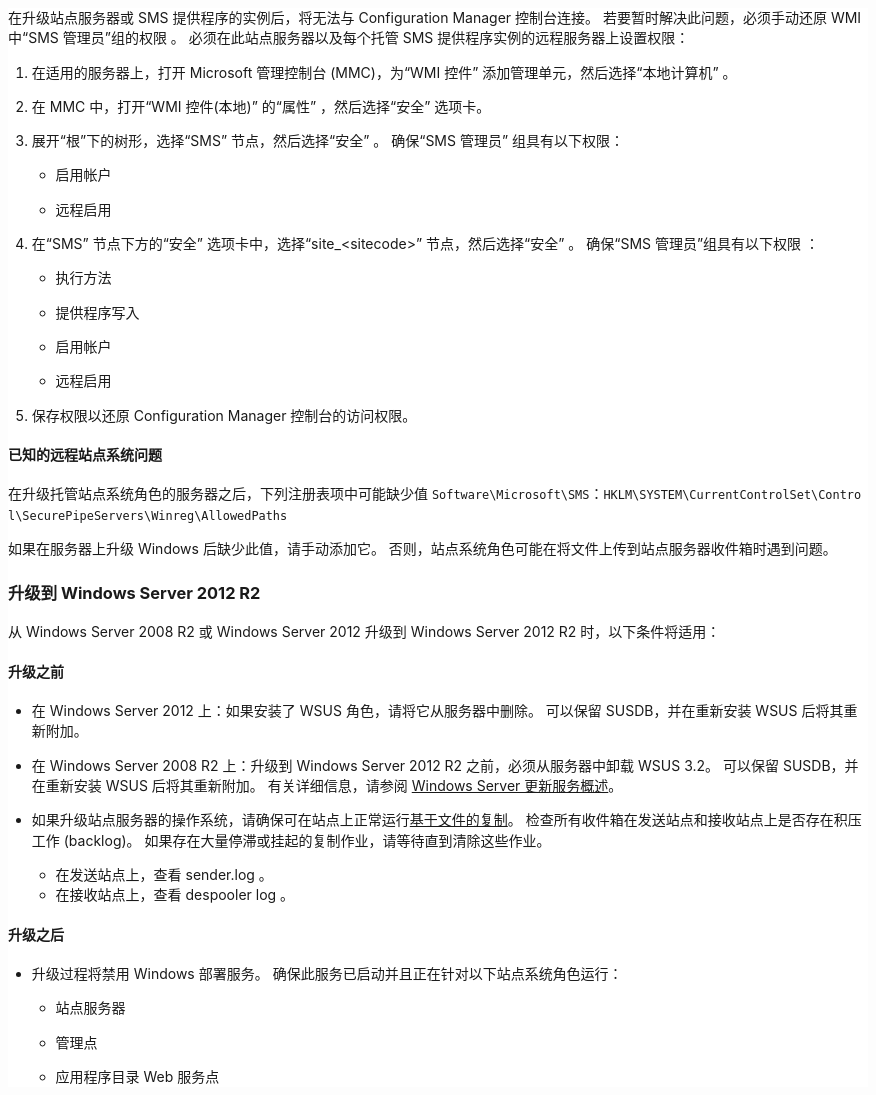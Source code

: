 在升级站点服务器或 SMS 提供程序的实例后，将无法与 Configuration Manager 控制台连接。 若要暂时解决此问题，必须手动还原 WMI 中“SMS 管理员”组的权限  。 必须在此站点服务器以及每个托管 SMS 提供程序实例的远程服务器上设置权限：

1. 在适用的服务器上，打开 Microsoft 管理控制台 (MMC)，为“WMI 控件”  添加管理单元，然后选择“本地计算机”  。  

2. 在 MMC 中，打开“WMI 控件(本地)”  的“属性”  ，然后选择“安全”  选项卡。  

3. 展开“根”下的树形，选择“SMS”  节点，然后选择“安全”  。  确保“SMS 管理员”  组具有以下权限：  

    - 启用帐户  

    - 远程启用  

4. 在“SMS”  节点下方的“安全”  选项卡中，选择“site_&lt;sitecode>”  节点，然后选择“安全”  。 确保“SMS 管理员”组具有以下权限  ：  

    - 执行方法  

    - 提供程序写入  

    - 启用帐户  

    - 远程启用  

5. 保存权限以还原 Configuration Manager 控制台的访问权限。  

#### <a name="known-issue-for-remote-site-systems"></a>已知的远程站点系统问题

在升级托管站点系统角色的服务器之后，下列注册表项中可能缺少值 `Software\Microsoft\SMS`：`HKLM\SYSTEM\CurrentControlSet\Control\SecurePipeServers\Winreg\AllowedPaths`

如果在服务器上升级 Windows 后缺少此值，请手动添加它。 否则，站点系统角色可能在将文件上传到站点服务器收件箱时遇到问题。

### <a name="upgrade-to-windows-server-2012-r2"></a><a name="bkmk_2012r2"></a>升级到 Windows Server 2012 R2

从 Windows Server 2008 R2 或 Windows Server 2012 升级到 Windows Server 2012 R2 时，以下条件将适用：

#### <a name="before-upgrade"></a>升级之前

- 在 Windows Server 2012 上：如果安装了 WSUS 角色，请将它从服务器中删除。 可以保留 SUSDB，并在重新安装 WSUS 后将其重新附加。  

- 在 Windows Server 2008 R2 上：升级到 Windows Server 2012 R2 之前，必须从服务器中卸载 WSUS 3.2。 可以保留 SUSDB，并在重新安装 WSUS 后将其重新附加。 有关详细信息，请参阅 [Windows Server 更新服务概述](/previous-versions/windows/it-pro/windows-server-2012-R2-and-2012/hh852345(v=ws.11)#new-and-changed-functionality)。  

- 如果升级站点服务器的操作系统，请确保可在站点上正常运行[基于文件的复制](../../plan-design/hierarchy/file-based-replication.md)。 检查所有收件箱在发送站点和接收站点上是否存在积压工作 (backlog)。 如果存在大量停滞或挂起的复制作业，请等待直到清除这些作业。
    - 在发送站点上，查看 sender.log  。
    - 在接收站点上，查看 despooler log  。

#### <a name="after-upgrade"></a>升级之后

- 升级过程将禁用 Windows 部署服务。 确保此服务已启动并且正在针对以下站点系统角色运行：  

    - 站点服务器  

    - 管理点  

    - 应用程序目录 Web 服务点  
